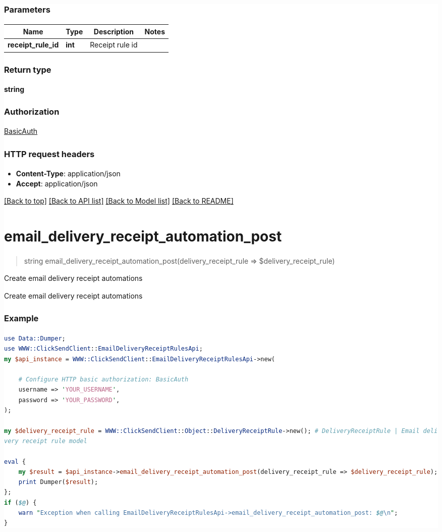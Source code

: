 ### Parameters

Name | Type | Description  | Notes
------------- | ------------- | ------------- | -------------
 **receipt_rule_id** | **int**| Receipt rule id | 

### Return type

**string**

### Authorization

[BasicAuth](../README.md#BasicAuth)

### HTTP request headers

 - **Content-Type**: application/json
 - **Accept**: application/json

[[Back to top]](#) [[Back to API list]](../README.md#documentation-for-api-endpoints) [[Back to Model list]](../README.md#documentation-for-models) [[Back to README]](../README.md)

# **email_delivery_receipt_automation_post**
> string email_delivery_receipt_automation_post(delivery_receipt_rule => $delivery_receipt_rule)

Create email delivery receipt automations

Create email delivery receipt automations

### Example 
```perl
use Data::Dumper;
use WWW::ClickSendClient::EmailDeliveryReceiptRulesApi;
my $api_instance = WWW::ClickSendClient::EmailDeliveryReceiptRulesApi->new(

    # Configure HTTP basic authorization: BasicAuth
    username => 'YOUR_USERNAME',
    password => 'YOUR_PASSWORD',
);

my $delivery_receipt_rule = WWW::ClickSendClient::Object::DeliveryReceiptRule->new(); # DeliveryReceiptRule | Email delivery receipt rule model

eval { 
    my $result = $api_instance->email_delivery_receipt_automation_post(delivery_receipt_rule => $delivery_receipt_rule);
    print Dumper($result);
};
if ($@) {
    warn "Exception when calling EmailDeliveryReceiptRulesApi->email_delivery_receipt_automation_post: $@\n";
}
```
